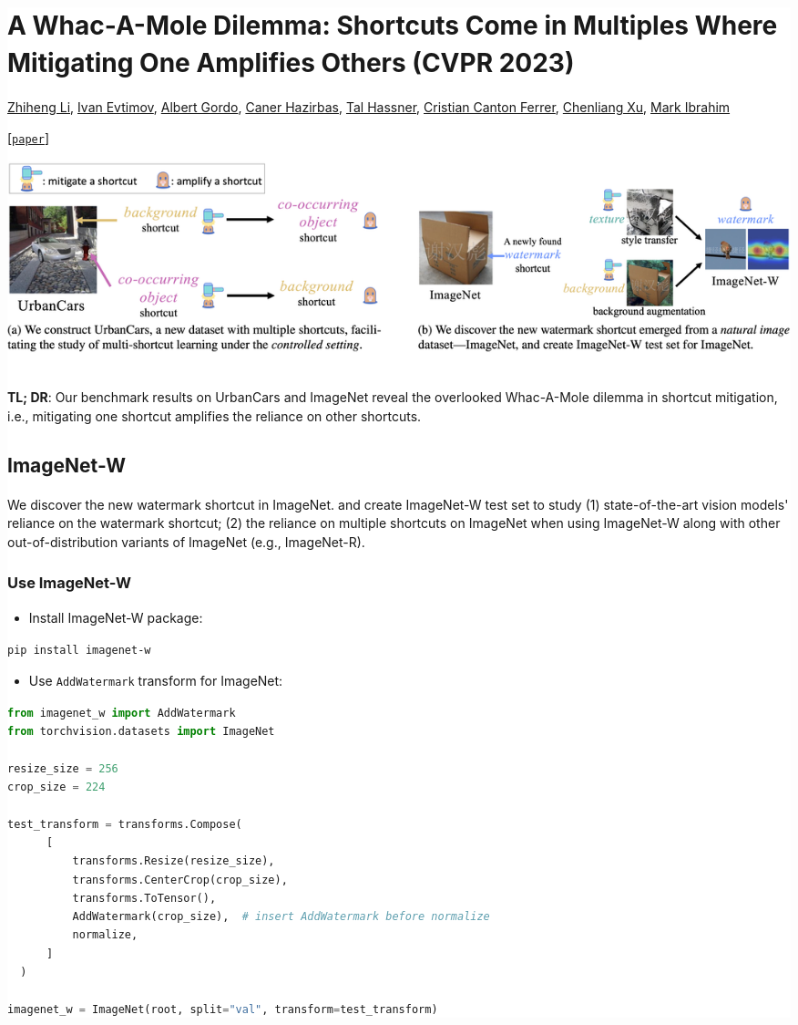 # A Whac-A-Mole Dilemma: Shortcuts Come in Multiples Where Mitigating One Amplifies Others (CVPR 2023)

[Zhiheng Li](https://zhiheng.li), [Ivan Evtimov](https://ivanevtimov.eu/), [Albert Gordo](https://agordo.github.io/), [Caner Hazirbas](https://hazirbas.com/), [Tal Hassner](https://talhassner.github.io/home/), [Cristian Canton Ferrer](https://cristiancanton.github.io/), [Chenliang Xu](https://www.cs.rochester.edu/~cxu22/), [Mark Ibrahim](https://markibrahim.me/)

[[`paper`](https://arxiv.org/abs/2212.04825)]

<div align="center">
  <img src="assets/teaser.png" width="100%" height="100%"/>
</div><br/>

**TL; DR**: Our benchmark results on UrbanCars and ImageNet reveal the overlooked Whac-A-Mole dilemma in shortcut mitigation, i.e., mitigating one shortcut amplifies the reliance on other shortcuts.

## ImageNet-W

We discover the new watermark shortcut in ImageNet. and create ImageNet-W test set to study (1) state-of-the-art vision models' reliance on the watermark shortcut; (2) the reliance on multiple shortcuts on ImageNet when using ImageNet-W along with other out-of-distribution variants of ImageNet (e.g., ImageNet-R).

### Use ImageNet-W

* Install ImageNet-W package:
```shell
pip install imagenet-w
```

* Use `AddWatermark` transform for ImageNet:
```python
from imagenet_w import AddWatermark
from torchvision.datasets import ImageNet

resize_size = 256
crop_size = 224

test_transform = transforms.Compose(
      [
          transforms.Resize(resize_size),
          transforms.CenterCrop(crop_size),
          transforms.ToTensor(),
          AddWatermark(crop_size),  # insert AddWatermark before normalize
          normalize,
      ]
  )

imagenet_w = ImageNet(root, split="val", transform=test_transform)
```
